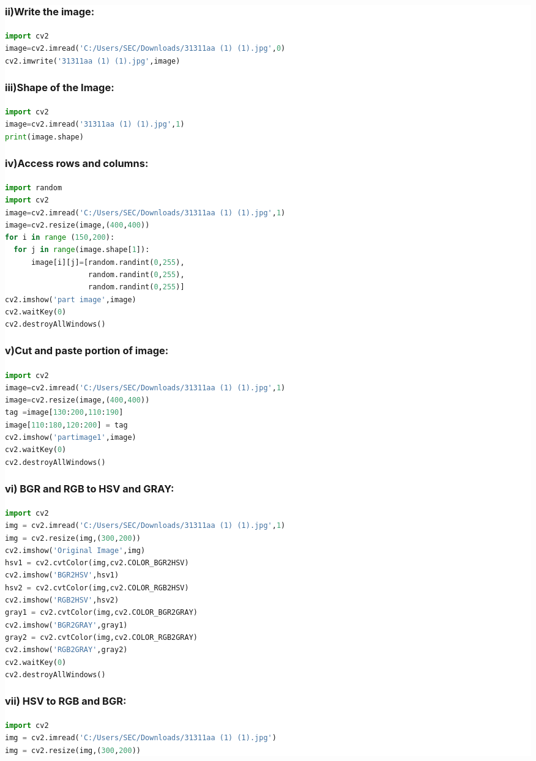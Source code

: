 ```python
```
### ii)Write the image:
```python
import cv2
image=cv2.imread('C:/Users/SEC/Downloads/31311aa (1) (1).jpg',0)
cv2.imwrite('31311aa (1) (1).jpg',image)
```
### iii)Shape of the Image:
```python
import cv2
image=cv2.imread('31311aa (1) (1).jpg',1)
print(image.shape)
```
### iv)Access rows and columns:
```python
import random
import cv2
image=cv2.imread('C:/Users/SEC/Downloads/31311aa (1) (1).jpg',1)
image=cv2.resize(image,(400,400))
for i in range (150,200):
  for j in range(image.shape[1]):
      image[i][j]=[random.randint(0,255),
                   random.randint(0,255),
                   random.randint(0,255)] 
cv2.imshow('part image',image)
cv2.waitKey(0)
cv2.destroyAllWindows()
```
### v)Cut and paste portion of image:
```python
import cv2
image=cv2.imread('C:/Users/SEC/Downloads/31311aa (1) (1).jpg',1)
image=cv2.resize(image,(400,400))
tag =image[130:200,110:190]
image[110:180,120:200] = tag
cv2.imshow('partimage1',image)
cv2.waitKey(0)
cv2.destroyAllWindows()
```
### vi) BGR and RGB to HSV and GRAY:
```python
import cv2
img = cv2.imread('C:/Users/SEC/Downloads/31311aa (1) (1).jpg',1)
img = cv2.resize(img,(300,200))
cv2.imshow('Original Image',img)
hsv1 = cv2.cvtColor(img,cv2.COLOR_BGR2HSV)
cv2.imshow('BGR2HSV',hsv1)
hsv2 = cv2.cvtColor(img,cv2.COLOR_RGB2HSV)
cv2.imshow('RGB2HSV',hsv2)
gray1 = cv2.cvtColor(img,cv2.COLOR_BGR2GRAY)
cv2.imshow('BGR2GRAY',gray1)
gray2 = cv2.cvtColor(img,cv2.COLOR_RGB2GRAY)
cv2.imshow('RGB2GRAY',gray2)
cv2.waitKey(0)
cv2.destroyAllWindows()
```
### vii) HSV to RGB and BGR:
```python
import cv2
img = cv2.imread('C:/Users/SEC/Downloads/31311aa (1) (1).jpg')
img = cv2.resize(img,(300,200))
```